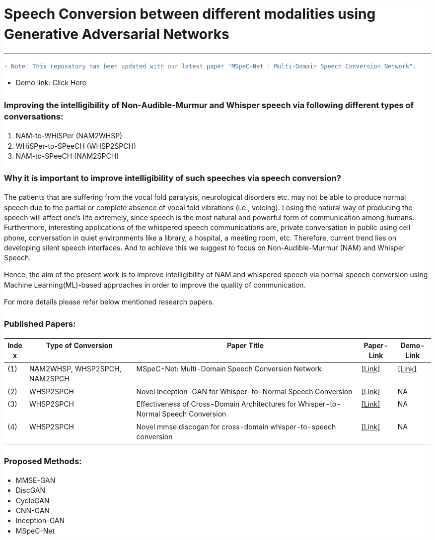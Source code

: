 # Speech Conversion between different modalities using Generative Adversarial Networks
____

```diff
- Note: This reposatory has been updated with our latest paper "MSpeC-Net : Multi-Domain Speech Conversion Network".
```
- Demo link: [Click Here](https://maitreyapatel.github.io/mspec-net-demo/)

### Improving the intelligibility of Non-Audible-Murmur and Whisper speech via following different types of conversations:
1. NAM-to-WHiSPer (NAM2WHSP)
2. WHiSPer-to-SPeeCH (WHSP2SPCH)
3. NAM-to-SPeeCH (NAM2SPCH)

### Why it is important to improve intelligibility of such speeches via speech conversion?
The patients that are suffering from the vocal fold paralysis, neurological disorders etc. may not be able to produce normal speech  due  to  the  partial  or  complete  absence  of  vocal  fold vibrations (i.e., voicing). Losing the natural way of producing the  speech  will  affect  one’s  life  extremely,  since  speech  is the most natural and powerful form of communication among humans.  Furthermore, interesting  applications  of  the  whispered speech communications are, private conversation in public using cell phone, conversation in quiet environments like a library, a hospital, a meeting room, etc.  Therefore, current trend lies on developing silent speech interfaces. And to achieve this we suggest to focus on Non-Audible-Murmur (NAM) and Whisper Speech.

Hence,  the  aim  of  the  present  work  is  to  improve intelligibility of NAM and whispered speech via normal speech conversion using Machine Learning(ML)-based  approaches  in  order  to  improve  the  quality  of communication.

For more details please refer below mentioned research papers.

### Published Papers:
| Index | Type of Conversion            | Paper Title                                                                         | Paper-Link | Demo-Link |
|-------|-------------------------------|-------------------------------------------------------------------------------------|------|-----------|
| (1)   | NAM2WHSP, WHSP2SPCH, NAM2SPCH | MSpeC-Net: Multi-Domain Speech Conversion Network                                   |  [[Link]](https://ieeexplore.ieee.org/document/9052966/)   | [[Link]](https://maitreyapatel.github.io/mspec-net-demo/)          |
| (2)   | WHSP2SPCH                     | Novel Inception-GAN for Whisper-to-Normal Speech Conversion                         |   [[Link]](https://www.isca-speech.org/archive/SSW_2019/abstracts/SSW10_P_1-9.html)   |      NA     |
| (3)   | WHSP2SPCH                     | Effectiveness of Cross-Domain Architectures for Whisper-to-Normal Speech Conversion |   [[Link]](https://ieeexplore.ieee.org/abstract/document/8902961)   |    NA      |
| (4)   | WHSP2SPCH                     | Novel mmse discogan for cross-domain whisper-to-speech conversion                   |   [[Link]](https://drive.google.com/file/d/1UVbXRzpaM1_ayaTfvq92RVijn_M8FLnn/view)   |    NA      |

### Proposed Methods:
- MMSE-GAN
- DiscGAN
- CycleGAN
- CNN-GAN
- Inception-GAN
- MSpeC-Net

